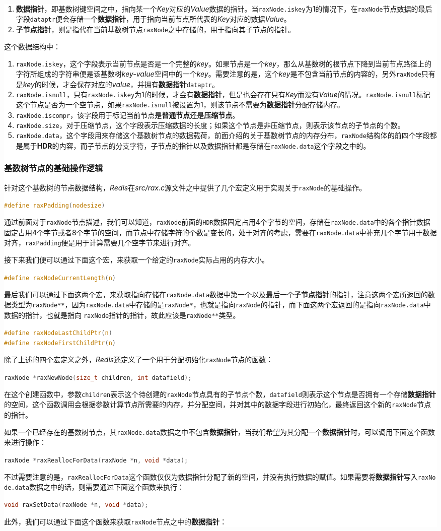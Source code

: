 1. **数据指针**，即基数树键空间之中，指向某一个*Key*对应的*Value*数据的指针。当`raxNode.iskey`为1的情况下，在`raxNode`节点数据的最后字段`dataptr`便会存储一个**数据指针**，用于指向当前节点所代表的*Key*对应的数据*Value*。
2. **子节点指针**，则是指代在当前基数树节点`raxNode`之中存储的，用于指向其子节点的指针。

这个数据结构中：

1. `raxNode.iskey`，这个字段表示当前节点是否是一个完整的*key*。如果节点是一个*key*，那么从基数树的根节点下降到当前节点路径上的字符所组成的字符串便是该基数树*key-value*空间中的一个*key*。需要注意的是，这个*key*是不包含当前节点的内容的，另外`raxNode`只有是*key*的时候，才会保存对应的*value*，并拥有**数据指针**`dataptr`。
2. `raxNode.isnull`，只有`raxNode.iskey`为1的时候，才会有**数据指针**，但是也会存在只有*Key*而没有*Value*的情况。`raxNode.isnull`标记这个节点是否为一个空节点，如果`raxNode.isnull`被设置为1，则该节点不需要为**数据指针**分配存储内存。
3. `raxNode.iscompr`，该字段用于标记当前节点是**普通节点**还是**压缩节点**。
4. `raxNode.size`，对于压缩节点，这个字段表示压缩数据的长度；如果这个节点是非压缩节点，则表示该节点的子节点的个数。
5. `raxNode.data`，这个字段用来存储这个基数树节点的数据载荷，前面介绍的关于基数树节点的内存分布，`raxNode`结构体的前四个字段都是属于**HDR**的内容，而子节点的分支字符，子节点的指针以及数据指针都是存储在`raxNode.data`这个字段之中的。

### 基数树节点的基础操作逻辑

针对这个基数树的节点数据结构，*Redis*在*src/rax.c*源文件之中提供了几个宏定义用于实现关于`raxNode`的基础操作。

```c
#define raxPadding(nodesize)
```
通过前面对于`raxNode`节点描述，我们可以知道，`raxNode`前面的`HDR`数据固定占用4个字节的空间，存储在`raxNode.data`中的各个指针数据固定占用4个字节或者8个字节的空间，而节点中存储字符的个数是变长的，处于对齐的考虑，需要在`raxNode.data`中补充几个字节用于数据对齐，`raxPadding`便是用于计算需要几个空字节来进行对齐。

接下来我们便可以通过下面这个宏，来获取一个给定的`raxNode`实际占用的内存大小。
```c
#define raxNodeCurrentLength(n)
```

最后我们可以通过下面这两个宏，来获取指向存储在`raxNode.data`数据中第一个以及最后一个**子节点指针**的指针，注意这两个宏所返回的数据类型为`raxNode**`，因为`raxNode.data`中存储的是`raxNode*`，也就是指向`raxNode`的指针，而下面这两个宏返回的是指向`raxNode.data`中数据的指针，也就是指向 `raxNode`指针的指针，故此应该是`raxNode**`类型。
```c
#define raxNodeLastChildPtr(n)
#define raxNodeFirstChildPtr(n)
```

除了上述的四个宏定义之外，*Redis*还定义了一个用于分配初始化`raxNode`节点的函数：
```c
raxNode *raxNewNode(size_t children, int datafield);
```
在这个创建函数中，参数`children`表示这个待创建的`raxNode`节点具有的子节点个数，`datafield`则表示这个节点是否拥有一个存储**数据指针**的空间，这个函数调用会根据参数计算节点所需要的内存，并分配空间，并对其中的数据字段进行初始化，最终返回这个新的`raxNode`节点的指针。

如果一个已经存在的基数树节点，其`raxNode.data`数据之中不包含**数据指针**，当我们希望为其分配一个**数据指针**时，可以调用下面这个函数来进行操作：
```c
raxNode *raxReallocForData(raxNode *n, void *data);
```
不过需要注意的是，`raxReallocForData`这个函数仅仅为数据指针分配了新的空间，并没有执行数据的赋值。如果需要将**数据指针**写入`raxNode.data`数据之中的话，则需要通过下面这个函数来执行：
```c
void raxSetData(raxNode *n, void *data);
```

此外，我们可以通过下面这个函数来获取`raxNode`节点之中的**数据指针**：
